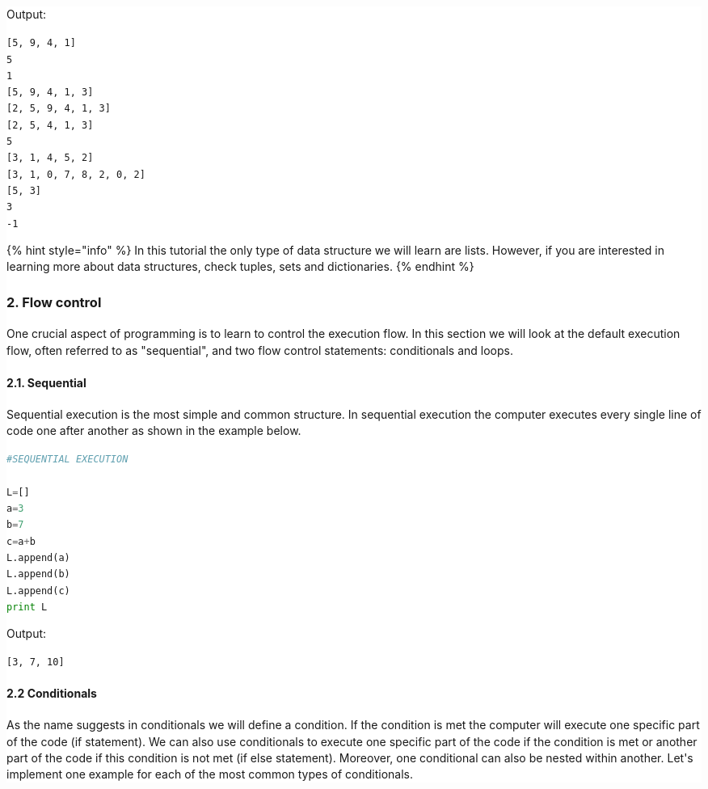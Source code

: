 Output:

```
[5, 9, 4, 1]
5
1
[5, 9, 4, 1, 3]
[2, 5, 9, 4, 1, 3]
[2, 5, 4, 1, 3]
5
[3, 1, 4, 5, 2]
[3, 1, 0, 7, 8, 2, 0, 2]
[5, 3]
3
-1
```

{% hint style="info" %}
In this tutorial the only type of data structure we will learn are lists. However, if you are interested in learning more about data structures, check tuples, sets and dictionaries. &#x20;
{% endhint %}

### 2. Flow control&#x20;

One crucial aspect of programming is to learn to control the execution flow. In this section we will look at the default execution flow, often referred to as "sequential", and two flow control statements: conditionals and loops.

#### 2.1. Sequential&#x20;

Sequential execution is the most simple and common structure. In sequential execution the computer executes every single line of code one after another as shown in the example below. &#x20;

```python
#SEQUENTIAL EXECUTION

L=[]
a=3
b=7
c=a+b
L.append(a)
L.append(b)
L.append(c)
print L
```

Output:

```
[3, 7, 10]
```

#### 2.2 Conditionals

As the name suggests in conditionals we will define a condition. If the condition is met the computer will execute one specific part of the code (if statement). We can also use conditionals to execute one specific part of the code if the condition is met or another part of the code if this condition is not met (if else statement). Moreover, one conditional can also be nested within another. Let's implement one example for each of the most common types of conditionals.

